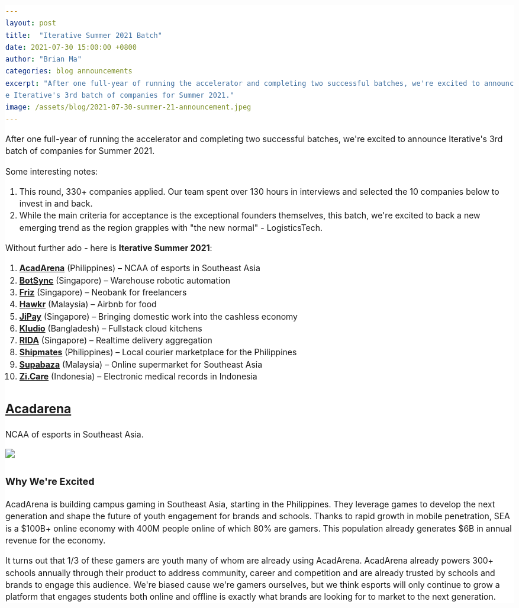 ```yaml
---
layout: post
title:  "Iterative Summer 2021 Batch"
date: 2021-07-30 15:00:00 +0800
author: "Brian Ma"
categories: blog announcements
excerpt: "After one full-year of running the accelerator and completing two successful batches, we're excited to announce Iterative's 3rd batch of companies for Summer 2021." 
image: /assets/blog/2021-07-30-summer-21-announcement.jpeg
---
```


After one full-year of running the accelerator and completing two successful batches, we're excited to announce Iterative's 3rd batch of companies for Summer 2021.

Some interesting notes:

1. This round, 330+ companies applied. Our team spent over 130 hours in interviews and selected the 10 companies below to invest in and back. 
2. While the main criteria for acceptance is the exceptional founders themselves, this batch, we're excited to back a new emerging trend as the region grapples with "the new normal" - LogisticsTech.

Without further ado - here is **Iterative Summer 2021**:

1. [**AcadArena**](https://www.acadarena.com/) (Philippines) – NCAA of esports in Southeast Asia
2. [**BotSync**](https://www.botsync.co/) (Singapore) – Warehouse robotic automation
3. [**Friz**](https://usefriz.com/) (Singapore) – Neobank for freelancers 
4. [**Hawkr**](https://hawkrfood.com/) (Malaysia) – Airbnb for food
5. [**JiPay**](https://www.jipay.app/) (Singapore) – Bringing domestic work into the cashless economy
6. [**Kludio**](http://kludioasia.com/) (Bangladesh) – Fullstack cloud kitchens
7. [**RIDA**](https://rida.ai/) (Singapore) – Realtime delivery aggregation
8. [**Shipmates**](https://shipmates.app/) (Philippines) – Local courier marketplace for the Philippines
9. [**Supabaza**](https://www.supabaza.com/) (Malaysia) – Online supermarket for Southeast Asia
10. [**Zi.Care**](https://zicare.id/) (Indonesia) – Electronic medical records in Indonesia



<h2><a href="https://www.acadarena.com/" target="_blank">Acadarena</a></h2>

NCAA of esports in Southeast Asia.

<a href="https://www.acadarena.com/" target="_blank"><img class="expanded" src="/assets/blog/2021-07-30-acadarena.jpg"></a>

### Why We're Excited

AcadArena is building campus gaming in Southeast Asia, starting in the Philippines. They leverage games to develop the next generation and shape the future of youth engagement for brands and schools. Thanks to rapid growth in mobile penetration, SEA is a $100B+ online economy with 400M people online of which 80% are gamers. This population already generates $6B in annual revenue for the economy. 

It turns out that 1/3 of these gamers are youth many of whom are already using AcadArena. AcadArena already powers 300+ schools annually through their product to address community, career and competition and are already trusted by schools and brands to engage this audience. We're biased cause we're gamers ourselves, but we think esports will only continue to grow a platform that engages students both online and offline is exactly what brands are looking for to market to the next generation.
